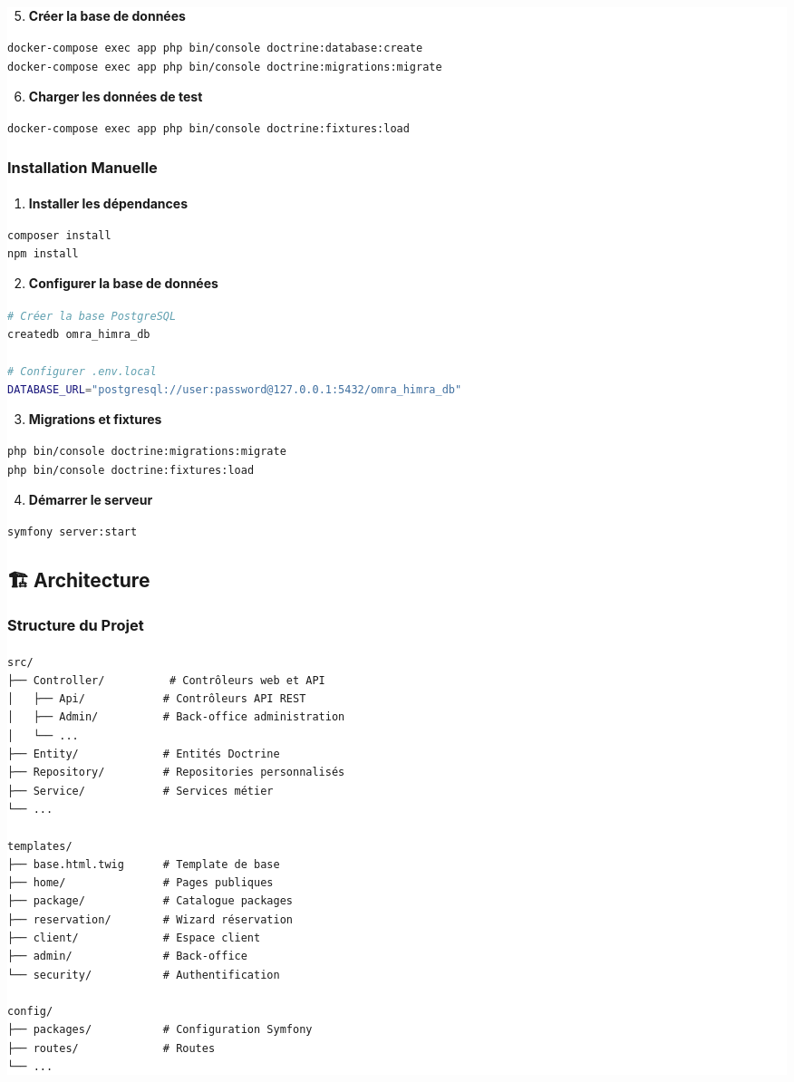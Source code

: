 5. **Créer la base de données**
```bash
docker-compose exec app php bin/console doctrine:database:create
docker-compose exec app php bin/console doctrine:migrations:migrate
```

6. **Charger les données de test**
```bash
docker-compose exec app php bin/console doctrine:fixtures:load
```

### Installation Manuelle

1. **Installer les dépendances**
```bash
composer install
npm install
```

2. **Configurer la base de données**
```bash
# Créer la base PostgreSQL
createdb omra_himra_db

# Configurer .env.local
DATABASE_URL="postgresql://user:password@127.0.0.1:5432/omra_himra_db"
```

3. **Migrations et fixtures**
```bash
php bin/console doctrine:migrations:migrate
php bin/console doctrine:fixtures:load
```

4. **Démarrer le serveur**
```bash
symfony server:start
```

## 🏗️ Architecture

### Structure du Projet
```
src/
├── Controller/          # Contrôleurs web et API
│   ├── Api/            # Contrôleurs API REST
│   ├── Admin/          # Back-office administration
│   └── ...
├── Entity/             # Entités Doctrine
├── Repository/         # Repositories personnalisés
├── Service/            # Services métier
└── ...

templates/
├── base.html.twig      # Template de base
├── home/               # Pages publiques
├── package/            # Catalogue packages
├── reservation/        # Wizard réservation
├── client/             # Espace client
├── admin/              # Back-office
└── security/           # Authentification

config/
├── packages/           # Configuration Symfony
├── routes/             # Routes
└── ...
```
